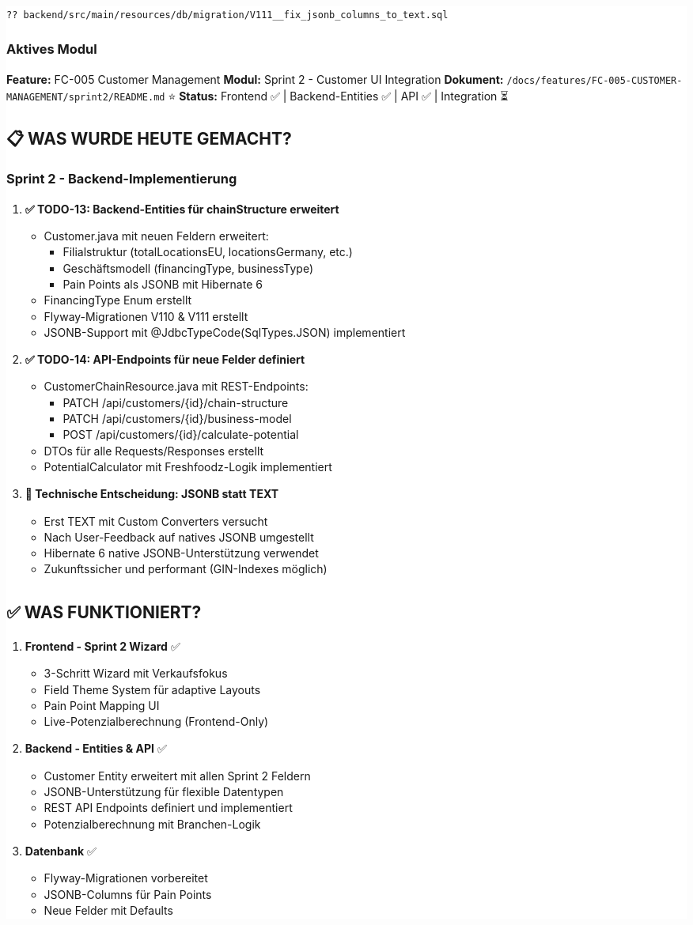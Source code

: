 ```
?? backend/src/main/resources/db/migration/V111__fix_jsonb_columns_to_text.sql
```

### Aktives Modul
**Feature:** FC-005 Customer Management
**Modul:** Sprint 2 - Customer UI Integration
**Dokument:** `/docs/features/FC-005-CUSTOMER-MANAGEMENT/sprint2/README.md` ⭐
**Status:** Frontend ✅ | Backend-Entities ✅ | API ✅ | Integration ⏳

## 📋 WAS WURDE HEUTE GEMACHT?

### Sprint 2 - Backend-Implementierung

1. **✅ TODO-13: Backend-Entities für chainStructure erweitert**
   - Customer.java mit neuen Feldern erweitert:
     - Filialstruktur (totalLocationsEU, locationsGermany, etc.)
     - Geschäftsmodell (financingType, businessType)
     - Pain Points als JSONB mit Hibernate 6
   - FinancingType Enum erstellt
   - Flyway-Migrationen V110 & V111 erstellt
   - JSONB-Support mit @JdbcTypeCode(SqlTypes.JSON) implementiert

2. **✅ TODO-14: API-Endpoints für neue Felder definiert**
   - CustomerChainResource.java mit REST-Endpoints:
     - PATCH /api/customers/{id}/chain-structure
     - PATCH /api/customers/{id}/business-model
     - POST /api/customers/{id}/calculate-potential
   - DTOs für alle Requests/Responses erstellt
   - PotentialCalculator mit Freshfoodz-Logik implementiert

3. **🔧 Technische Entscheidung: JSONB statt TEXT**
   - Erst TEXT mit Custom Converters versucht
   - Nach User-Feedback auf natives JSONB umgestellt
   - Hibernate 6 native JSONB-Unterstützung verwendet
   - Zukunftssicher und performant (GIN-Indexes möglich)

## ✅ WAS FUNKTIONIERT?

1. **Frontend - Sprint 2 Wizard** ✅
   - 3-Schritt Wizard mit Verkaufsfokus
   - Field Theme System für adaptive Layouts
   - Pain Point Mapping UI
   - Live-Potenzialberechnung (Frontend-Only)

2. **Backend - Entities & API** ✅
   - Customer Entity erweitert mit allen Sprint 2 Feldern
   - JSONB-Unterstützung für flexible Datentypen
   - REST API Endpoints definiert und implementiert
   - Potenzialberechnung mit Branchen-Logik

3. **Datenbank** ✅
   - Flyway-Migrationen vorbereitet
   - JSONB-Columns für Pain Points
   - Neue Felder mit Defaults
